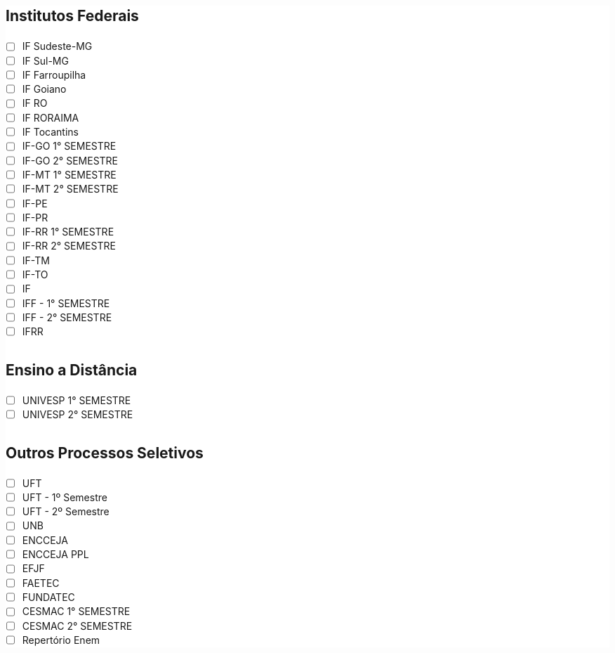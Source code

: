 ## Institutos Federais

- [ ] IF Sudeste-MG
- [ ] IF Sul-MG
- [ ] IF Farroupilha
- [ ] IF Goiano
- [ ] IF RO
- [ ] IF RORAIMA
- [ ] IF Tocantins
- [ ] IF-GO 1° SEMESTRE
- [ ] IF-GO 2° SEMESTRE
- [ ] IF-MT 1° SEMESTRE
- [ ] IF-MT 2° SEMESTRE
- [ ] IF-PE
- [ ] IF-PR
- [ ] IF-RR 1° SEMESTRE
- [ ] IF-RR 2° SEMESTRE
- [ ] IF-TM
- [ ] IF-TO
- [ ] IF
- [ ] IFF - 1° SEMESTRE
- [ ] IFF - 2° SEMESTRE
- [ ] IFRR

## Ensino a Distância

- [ ] UNIVESP 1° SEMESTRE
- [ ] UNIVESP 2° SEMESTRE

## Outros Processos Seletivos

- [ ] UFT
- [ ] UFT - 1º Semestre
- [ ] UFT - 2º Semestre
- [ ] UNB
- [ ] ENCCEJA
- [ ] ENCCEJA PPL
- [ ] EFJF
- [ ] FAETEC
- [ ] FUNDATEC
- [ ] CESMAC 1° SEMESTRE
- [ ] CESMAC 2° SEMESTRE
- [ ] Repertório Enem

